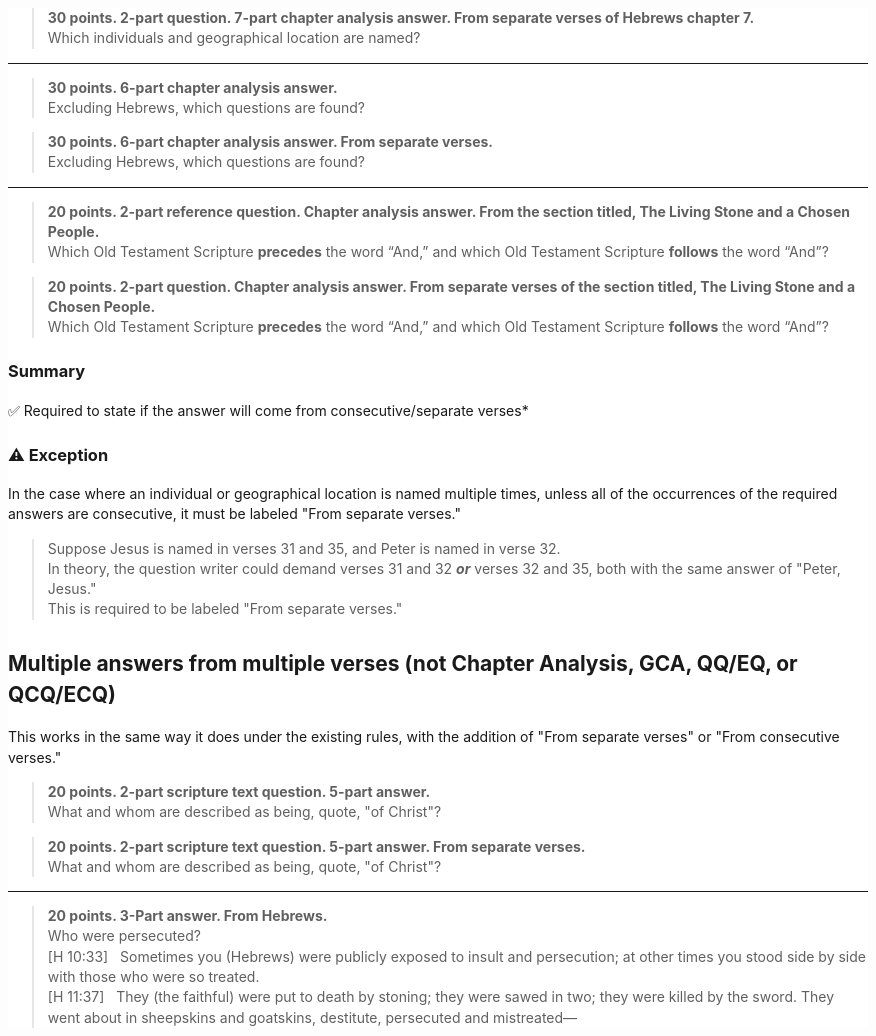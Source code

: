 > **30 points. 2-part question. 7-part chapter analysis answer. From separate verses of Hebrews chapter 7.**  
Which individuals and geographical location are named?

---

> **30 points. 6-part chapter analysis answer.**  
Excluding Hebrews, which questions are found?

> **30 points. 6-part chapter analysis answer. From separate verses.**  
Excluding Hebrews, which questions are found?

---

> **20 points. 2-part reference question. Chapter analysis answer. From the section titled, The Living Stone and a Chosen People.**  
Which Old Testament Scripture **precedes** the word “And,” and which Old Testament Scripture **follows** the word “And”?

> **20 points. 2-part question. Chapter analysis answer. From separate verses of the section titled, The Living Stone and a Chosen People.**  
Which Old Testament Scripture **precedes** the word “And,” and which Old Testament Scripture **follows** the word “And”?

### Summary

✅ Required to state if the answer will come from consecutive/separate verses\*

### ⚠️ Exception

In the case where an individual or geographical location is named multiple times, unless all of the occurrences of the required answers are consecutive, it must be labeled "From separate verses."

> Suppose Jesus is named in verses 31 and 35, and Peter is named in verse 32.  
In theory, the question writer could demand verses 31 and 32 **_or_** verses 32 and 35, both with the same answer of "Peter, Jesus."  
This is required to be labeled "From separate verses."

## Multiple answers from multiple verses (not Chapter Analysis, GCA, QQ/EQ, or QCQ/ECQ)

This works in the same way it does under the existing rules, with the addition of "From separate verses" or "From consecutive verses."

> **20 points. 2-part scripture text question. 5-part answer.**  
What and whom are described as being, quote, "of Christ"?

> **20 points. 2-part scripture text question. 5-part answer. From separate verses.**  
What and whom are described as being, quote, "of Christ"?

---

> **20 points. 3-Part answer. From Hebrews.**  
Who were persecuted?  
\[H 10:33\]   Sometimes you (Hebrews) were publicly exposed to insult and persecution; at other times you stood side by side with those who were so treated.  
\[H 11:37\]   They (the faithful) were put to death by stoning; they were sawed in two; they were killed by the sword. They went about in sheepskins and goatskins, destitute, persecuted and mistreated—
